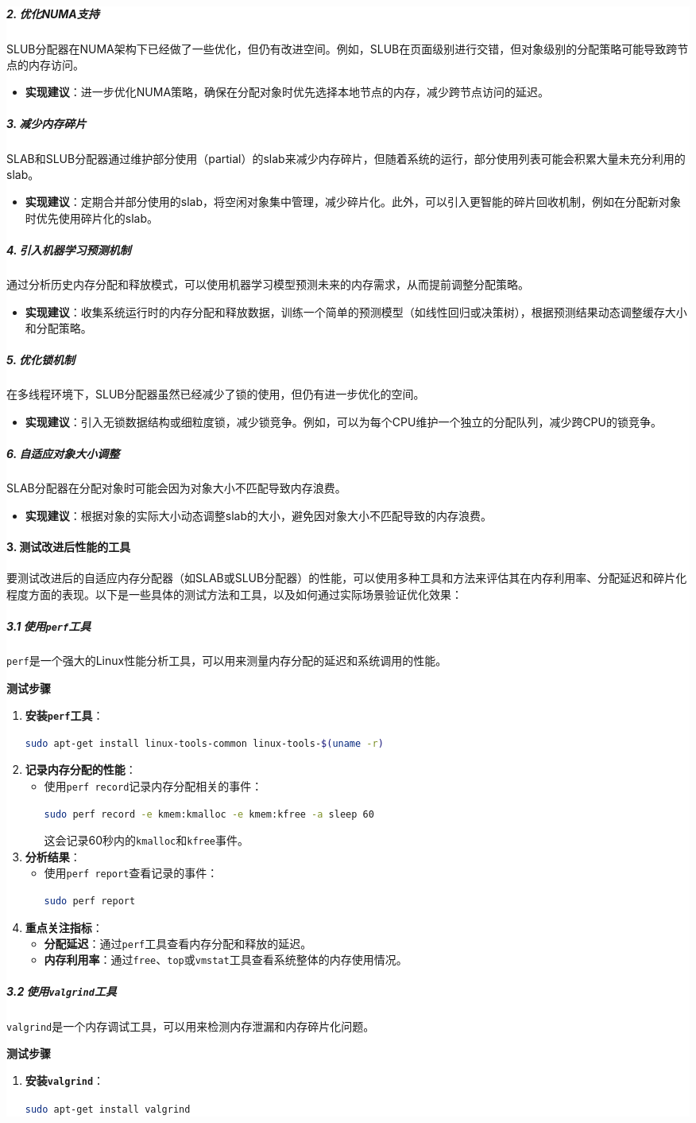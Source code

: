 ##### 2. **优化NUMA支持**
SLUB分配器在NUMA架构下已经做了一些优化，但仍有改进空间。例如，SLUB在页面级别进行交错，但对象级别的分配策略可能导致跨节点的内存访问。
- **实现建议**：进一步优化NUMA策略，确保在分配对象时优先选择本地节点的内存，减少跨节点访问的延迟。

##### 3. **减少内存碎片**
SLAB和SLUB分配器通过维护部分使用（partial）的slab来减少内存碎片，但随着系统的运行，部分使用列表可能会积累大量未充分利用的slab。
- **实现建议**：定期合并部分使用的slab，将空闲对象集中管理，减少碎片化。此外，可以引入更智能的碎片回收机制，例如在分配新对象时优先使用碎片化的slab。

##### 4. **引入机器学习预测机制**
通过分析历史内存分配和释放模式，可以使用机器学习模型预测未来的内存需求，从而提前调整分配策略。
- **实现建议**：收集系统运行时的内存分配和释放数据，训练一个简单的预测模型（如线性回归或决策树），根据预测结果动态调整缓存大小和分配策略。

##### 5. **优化锁机制**
在多线程环境下，SLUB分配器虽然已经减少了锁的使用，但仍有进一步优化的空间。
- **实现建议**：引入无锁数据结构或细粒度锁，减少锁竞争。例如，可以为每个CPU维护一个独立的分配队列，减少跨CPU的锁竞争。

##### 6. **自适应对象大小调整**
SLAB分配器在分配对象时可能会因为对象大小不匹配导致内存浪费。
- **实现建议**：根据对象的实际大小动态调整slab的大小，避免因对象大小不匹配导致的内存浪费。

#### 3. **测试改进后性能的工具**
要测试改进后的自适应内存分配器（如SLAB或SLUB分配器）的性能，可以使用多种工具和方法来评估其在内存利用率、分配延迟和碎片化程度方面的表现。以下是一些具体的测试方法和工具，以及如何通过实际场景验证优化效果：

##### 3.1 **使用`perf`工具**
`perf`是一个强大的Linux性能分析工具，可以用来测量内存分配的延迟和系统调用的性能。

 **测试步骤**
1. **安装`perf`工具**：
   ```bash
   sudo apt-get install linux-tools-common linux-tools-$(uname -r)
   ```
2. **记录内存分配的性能**：
   - 使用`perf record`记录内存分配相关的事件：
     ```bash
     sudo perf record -e kmem:kmalloc -e kmem:kfree -a sleep 60
     ```
     这会记录60秒内的`kmalloc`和`kfree`事件。
3. **分析结果**：
   - 使用`perf report`查看记录的事件：
     ```bash
     sudo perf report
     ```
4. **重点关注指标**：
   - **分配延迟**：通过`perf`工具查看内存分配和释放的延迟。
   - **内存利用率**：通过`free`、`top`或`vmstat`工具查看系统整体的内存使用情况。

##### 3.2 **使用`valgrind`工具**
`valgrind`是一个内存调试工具，可以用来检测内存泄漏和内存碎片化问题。

 **测试步骤**
1. **安装`valgrind`**：
   ```bash
   sudo apt-get install valgrind
   ```
